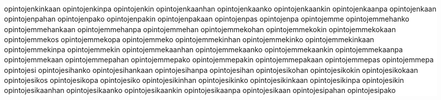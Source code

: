 opintojenkinkaan
opintojenkinpa
opintojenkin
opintojenkaanhan
opintojenkaanko
opintojenkaankin
opintojenkaanpa
opintojenkaan
opintojenpahan
opintojenpako
opintojenpakin
opintojenpakaan
opintojenpas
opintojenpa
opintojemme
opintojemmehanko
opintojemmehankaan
opintojemmehanpa
opintojemmehan
opintojemmekohan
opintojemmekokin
opintojemmekokaan
opintojemmekos
opintojemmekopa
opintojemmeko
opintojemmekinhan
opintojemmekinko
opintojemmekinkaan
opintojemmekinpa
opintojemmekin
opintojemmekaanhan
opintojemmekaanko
opintojemmekaankin
opintojemmekaanpa
opintojemmekaan
opintojemmepahan
opintojemmepako
opintojemmepakin
opintojemmepakaan
opintojemmepas
opintojemmepa
opintojesi
opintojesihanko
opintojesihankaan
opintojesihanpa
opintojesihan
opintojesikohan
opintojesikokin
opintojesikokaan
opintojesikos
opintojesikopa
opintojesiko
opintojesikinhan
opintojesikinko
opintojesikinkaan
opintojesikinpa
opintojesikin
opintojesikaanhan
opintojesikaanko
opintojesikaankin
opintojesikaanpa
opintojesikaan
opintojesipahan
opintojesipako